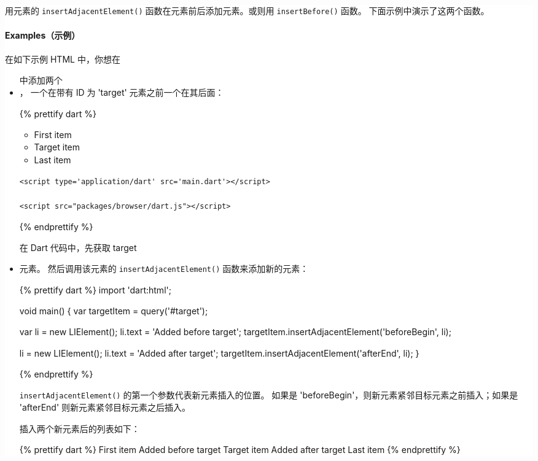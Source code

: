 用元素的 `insertAdjacentElement()` 函数在元素前后添加元素。或则用
 `insertBefore()` 函数。
 下面示例中演示了这两个函数。

#### Examples（示例）

在如下示例 HTML 中，你想在 <ul> 中添加两个 <li>，
一个在带有 ID 为 'target' 元素之前一个在其后面：

{% prettify dart %}
<!DOCTYPE html>

<html>
  <body>   
    <ul>
      <li>First item</li>
      <li id='target'>Target item</li>
      <li>Last item</li>
    </ul>
    
    <script type='application/dart' src='main.dart'></script>
    
    <script src="packages/browser/dart.js"></script>
  </body>
</html>
{% endprettify %}

在 Dart 代码中，先获取 target <li> 元素。 然后调用该元素的
`insertAdjacentElement()` 函数来添加新的元素：

{% prettify dart %}
import 'dart:html';

void main() {
  var targetItem = query('#target');

  var li = new LIElement();
  li.text = 'Added before target';
  targetItem.insertAdjacentElement('beforeBegin', li);
  
  li = new LIElement();
  li.text = 'Added after target';
  targetItem.insertAdjacentElement('afterEnd', li);
}

{% endprettify %}

`insertAdjacentElement()` 的第一个参数代表新元素插入的位置。
如果是 'beforeBegin'，则新元素紧邻目标元素之前插入；如果是
'afterEnd' 则新元素紧邻目标元素之后插入。

插入两个新元素后的列表如下：

{% prettify dart %}
First item
Added before target
Target item
Added after target
Last item
{% endprettify %}
